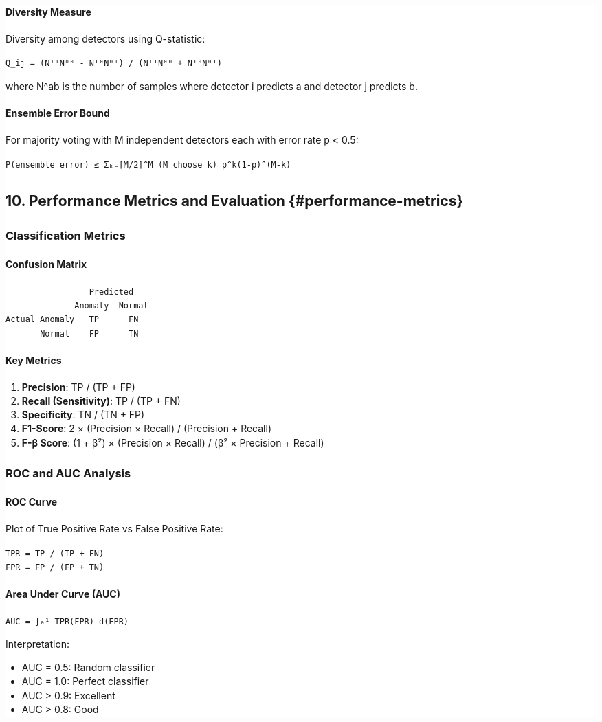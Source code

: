 #### Diversity Measure
Diversity among detectors using Q-statistic:
```
Q_ij = (N¹¹N⁰⁰ - N¹⁰N⁰¹) / (N¹¹N⁰⁰ + N¹⁰N⁰¹)
```
where N^ab is the number of samples where detector i predicts a and detector j predicts b.

#### Ensemble Error Bound
For majority voting with M independent detectors each with error rate p < 0.5:
```
P(ensemble error) ≤ Σₖ₌⌈M/2⌉^M (M choose k) p^k(1-p)^(M-k)
```

## 10. Performance Metrics and Evaluation {#performance-metrics}

### Classification Metrics

#### Confusion Matrix
```
                 Predicted
              Anomaly  Normal
Actual Anomaly   TP      FN
       Normal    FP      TN
```

#### Key Metrics
1. **Precision**: TP / (TP + FP)
2. **Recall (Sensitivity)**: TP / (TP + FN)
3. **Specificity**: TN / (TN + FP)
4. **F1-Score**: 2 × (Precision × Recall) / (Precision + Recall)
5. **F-β Score**: (1 + β²) × (Precision × Recall) / (β² × Precision + Recall)

### ROC and AUC Analysis

#### ROC Curve
Plot of True Positive Rate vs False Positive Rate:
```
TPR = TP / (TP + FN)
FPR = FP / (FP + TN)
```

#### Area Under Curve (AUC)
```
AUC = ∫₀¹ TPR(FPR) d(FPR)
```

Interpretation:
- AUC = 0.5: Random classifier
- AUC = 1.0: Perfect classifier
- AUC > 0.9: Excellent
- AUC > 0.8: Good
